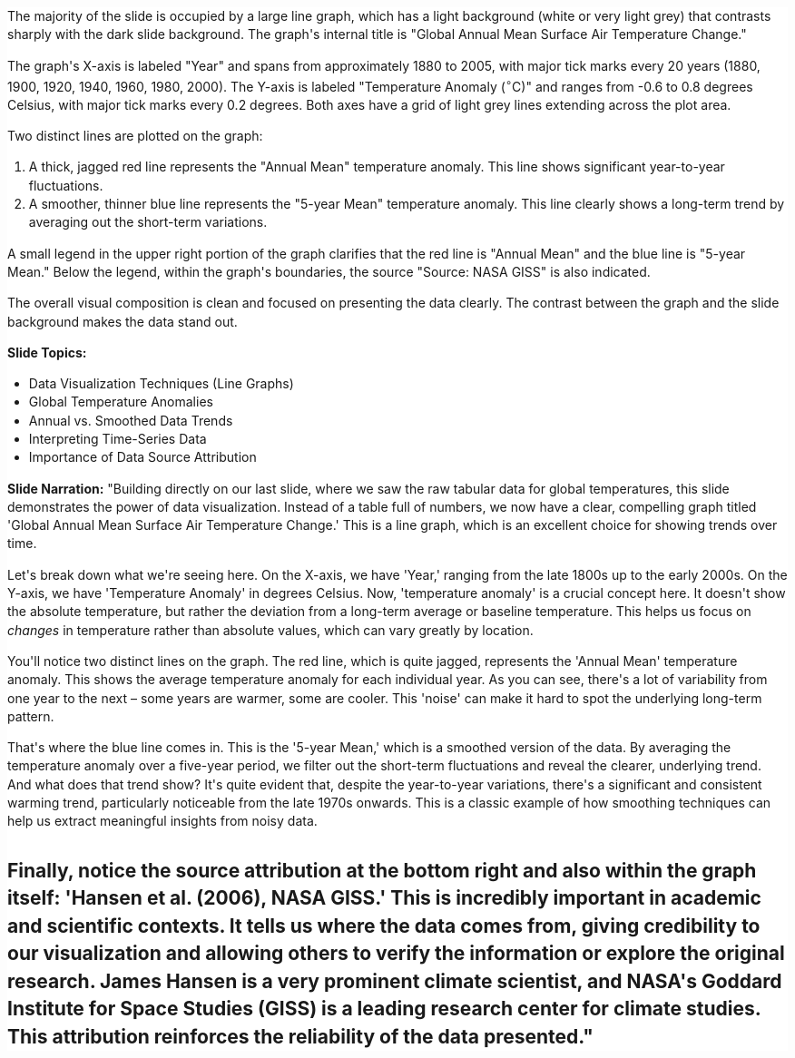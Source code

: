 The majority of the slide is occupied by a large line graph, which has a light background (white or very light grey) that contrasts sharply with the dark slide background. The graph's internal title is "Global Annual Mean Surface Air Temperature Change."

The graph's X-axis is labeled "Year" and spans from approximately 1880 to 2005, with major tick marks every 20 years (1880, 1900, 1920, 1940, 1960, 1980, 2000). The Y-axis is labeled "Temperature Anomaly ($^\circ$C)" and ranges from -0.6 to 0.8 degrees Celsius, with major tick marks every 0.2 degrees. Both axes have a grid of light grey lines extending across the plot area.

Two distinct lines are plotted on the graph:
1.  A thick, jagged red line represents the "Annual Mean" temperature anomaly. This line shows significant year-to-year fluctuations.
2.  A smoother, thinner blue line represents the "5-year Mean" temperature anomaly. This line clearly shows a long-term trend by averaging out the short-term variations.

A small legend in the upper right portion of the graph clarifies that the red line is "Annual Mean" and the blue line is "5-year Mean." Below the legend, within the graph's boundaries, the source "Source: NASA GISS" is also indicated.

The overall visual composition is clean and focused on presenting the data clearly. The contrast between the graph and the slide background makes the data stand out.

**Slide Topics:**
*   Data Visualization Techniques (Line Graphs)
*   Global Temperature Anomalies
*   Annual vs. Smoothed Data Trends
*   Interpreting Time-Series Data
*   Importance of Data Source Attribution

**Slide Narration:**
"Building directly on our last slide, where we saw the raw tabular data for global temperatures, this slide demonstrates the power of data visualization. Instead of a table full of numbers, we now have a clear, compelling graph titled 'Global Annual Mean Surface Air Temperature Change.' This is a line graph, which is an excellent choice for showing trends over time.

Let's break down what we're seeing here. On the X-axis, we have 'Year,' ranging from the late 1800s up to the early 2000s. On the Y-axis, we have 'Temperature Anomaly' in degrees Celsius. Now, 'temperature anomaly' is a crucial concept here. It doesn't show the absolute temperature, but rather the deviation from a long-term average or baseline temperature. This helps us focus on *changes* in temperature rather than absolute values, which can vary greatly by location.

You'll notice two distinct lines on the graph. The red line, which is quite jagged, represents the 'Annual Mean' temperature anomaly. This shows the average temperature anomaly for each individual year. As you can see, there's a lot of variability from one year to the next – some years are warmer, some are cooler. This 'noise' can make it hard to spot the underlying long-term pattern.

That's where the blue line comes in. This is the '5-year Mean,' which is a smoothed version of the data. By averaging the temperature anomaly over a five-year period, we filter out the short-term fluctuations and reveal the clearer, underlying trend. And what does that trend show? It's quite evident that, despite the year-to-year variations, there's a significant and consistent warming trend, particularly noticeable from the late 1970s onwards. This is a classic example of how smoothing techniques can help us extract meaningful insights from noisy data.

Finally, notice the source attribution at the bottom right and also within the graph itself: 'Hansen et al. (2006), NASA GISS.' This is incredibly important in academic and scientific contexts. It tells us where the data comes from, giving credibility to our visualization and allowing others to verify the information or explore the original research. James Hansen is a very prominent climate scientist, and NASA's Goddard Institute for Space Studies (GISS) is a leading research center for climate studies. This attribution reinforces the reliability of the data presented."
---
